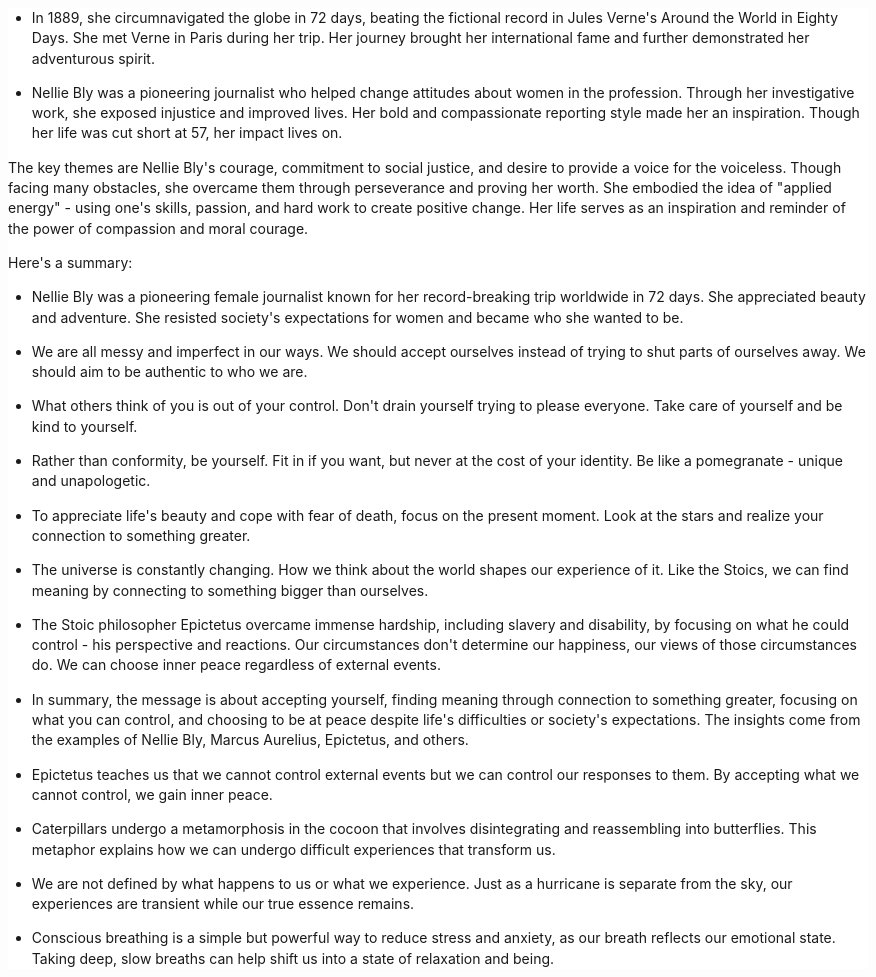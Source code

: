 - In 1889, she circumnavigated the globe in 72 days, beating the fictional record in Jules Verne's Around the World in Eighty Days. She met Verne in Paris during her trip. Her journey brought her international fame and further demonstrated her adventurous spirit.

- Nellie Bly was a pioneering journalist who helped change attitudes about women in the profession. Through her investigative work, she exposed injustice and improved lives. Her bold and compassionate reporting style made her an inspiration. Though her life was cut short at 57, her impact lives on.

The key themes are Nellie Bly's courage, commitment to social justice, and desire to provide a voice for the voiceless. Though facing many obstacles, she overcame them through perseverance and proving her worth. She embodied the idea of "applied energy" - using one's skills, passion, and hard work to create positive change. Her life serves as an inspiration and reminder of the power of compassion and moral courage.

Here's a summary:

- Nellie Bly was a pioneering female journalist known for her record-breaking trip worldwide in 72 days. She appreciated beauty and adventure. She resisted society's expectations for women and became who she wanted to be.

- We are all messy and imperfect in our ways. We should accept ourselves instead of trying to shut parts of ourselves away. We should aim to be authentic to who we are.

- What others think of you is out of your control. Don't drain yourself trying to please everyone. Take care of yourself and be kind to yourself.

- Rather than conformity, be yourself. Fit in if you want, but never at the cost of your identity. Be like a pomegranate - unique and unapologetic.

- To appreciate life's beauty and cope with fear of death, focus on the present moment. Look at the stars and realize your connection to something greater.

- The universe is constantly changing. How we think about the world shapes our experience of it. Like the Stoics, we can find meaning by connecting to something bigger than ourselves.

- The Stoic philosopher Epictetus overcame immense hardship, including slavery and disability, by focusing on what he could control - his perspective and reactions. Our circumstances don't determine our happiness, our views of those circumstances do. We can choose inner peace regardless of external events.

- In summary, the message is about accepting yourself, finding meaning through connection to something greater, focusing on what you can control, and choosing to be at peace despite life's difficulties or society's expectations. The insights come from the examples of Nellie Bly, Marcus Aurelius, Epictetus, and others.

- Epictetus teaches us that we cannot control external events but we can control our responses to them. By accepting what we cannot control, we gain inner peace.

- Caterpillars undergo a metamorphosis in the cocoon that involves disintegrating and reassembling into butterflies. This metaphor explains how we can undergo difficult experiences that transform us.

- We are not defined by what happens to us or what we experience. Just as a hurricane is separate from the sky, our experiences are transient while our true essence remains.

- Conscious breathing is a simple but powerful way to reduce stress and anxiety, as our breath reflects our emotional state. Taking deep, slow breaths can help shift us into a state of relaxation and being.
